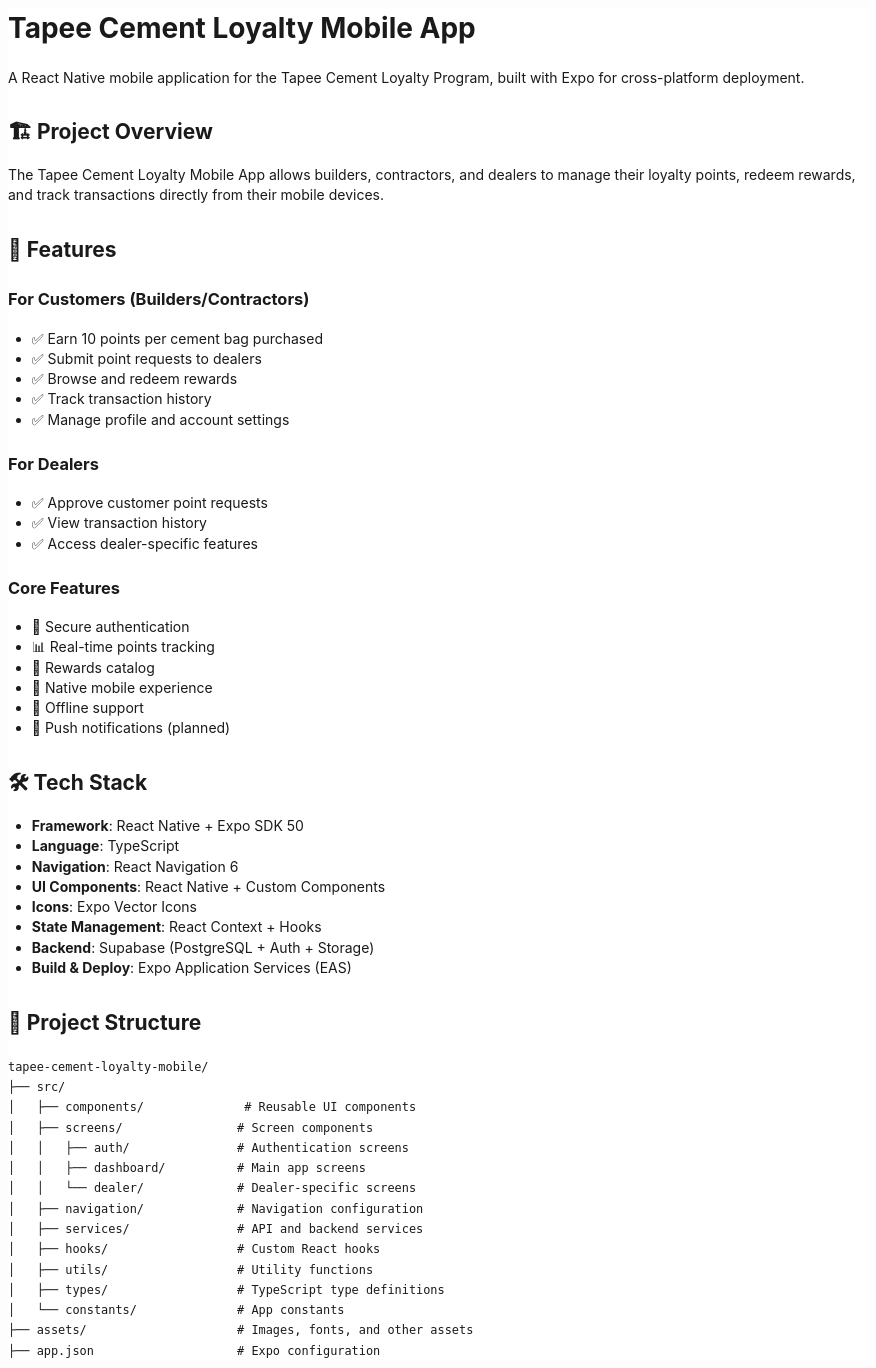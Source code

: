 # Tapee Cement Loyalty Mobile App

A React Native mobile application for the Tapee Cement Loyalty Program, built with Expo for cross-platform deployment.

## 🏗️ Project Overview

The Tapee Cement Loyalty Mobile App allows builders, contractors, and dealers to manage their loyalty points, redeem rewards, and track transactions directly from their mobile devices.

## 📱 Features

### For Customers (Builders/Contractors)
- ✅ Earn 10 points per cement bag purchased
- ✅ Submit point requests to dealers
- ✅ Browse and redeem rewards
- ✅ Track transaction history
- ✅ Manage profile and account settings

### For Dealers
- ✅ Approve customer point requests
- ✅ View transaction history
- ✅ Access dealer-specific features

### Core Features
- 🔐 Secure authentication
- 📊 Real-time points tracking
- 🎁 Rewards catalog
- 📱 Native mobile experience
- 🔄 Offline support
- 🔔 Push notifications (planned)

## 🛠️ Tech Stack

- **Framework**: React Native + Expo SDK 50
- **Language**: TypeScript
- **Navigation**: React Navigation 6
- **UI Components**: React Native + Custom Components
- **Icons**: Expo Vector Icons
- **State Management**: React Context + Hooks
- **Backend**: Supabase (PostgreSQL + Auth + Storage)
- **Build & Deploy**: Expo Application Services (EAS)

## 📁 Project Structure

```
tapee-cement-loyalty-mobile/
├── src/
│   ├── components/              # Reusable UI components
│   ├── screens/                # Screen components
│   │   ├── auth/               # Authentication screens
│   │   ├── dashboard/          # Main app screens
│   │   └── dealer/             # Dealer-specific screens
│   ├── navigation/             # Navigation configuration
│   ├── services/               # API and backend services
│   ├── hooks/                  # Custom React hooks
│   ├── utils/                  # Utility functions
│   ├── types/                  # TypeScript type definitions
│   └── constants/              # App constants
├── assets/                     # Images, fonts, and other assets
├── app.json                    # Expo configuration
```